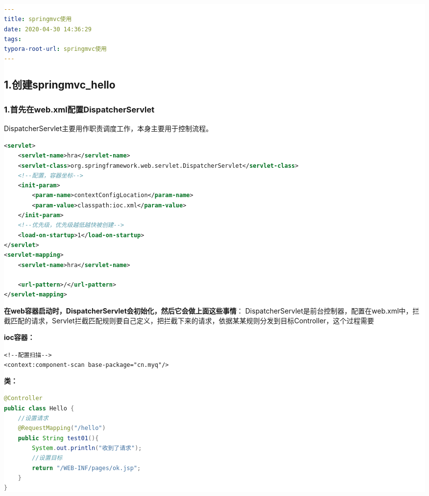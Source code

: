```yaml
---
title: springmvc使用
date: 2020-04-30 14:36:29
tags:
typora-root-url: springmvc使用
---
```


## 1.创建springmvc_hello

### 1.首先在web.xml配置DispatcherServlet

DispatcherServlet主要用作职责调度工作，本身主要用于控制流程。

```xml
<servlet>
    <servlet-name>hra</servlet-name>
    <servlet-class>org.springframework.web.servlet.DispatcherServlet</servlet-class>
    <!--配置，容器坐标-->
    <init-param>
        <param-name>contextConfigLocation</param-name>
        <param-value>classpath:ioc.xml</param-value>
    </init-param>
    <!--优先级，优先级越低越快被创建-->
    <load-on-startup>1</load-on-startup>
</servlet>
<servlet-mapping>
    <servlet-name>hra</servlet-name>
    
    <url-pattern>/</url-pattern>
</servlet-mapping>
```

**在web容器启动时，DispatcherServlet会初始化，然后它会做上面这些事情**：
DispatcherServlet是前台控制器，配置在web.xml中，拦截匹配的请求，Servlet拦截匹配规则要自己定义，把拦截下来的请求，依据某某规则分发到目标Controller，这个过程需要



**ioc容器：**

```
<!--配置扫描-->
<context:component-scan base-package="cn.myq"/>
```

**类：**

```java
@Controller
public class Hello {
    //设置请求
    @RequestMapping("/hello")
    public String test01(){
        System.out.println("收到了请求");
        //设置目标
        return "/WEB-INF/pages/ok.jsp";
    }
}
```
